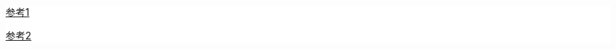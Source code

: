 [参考1](https://www.bilibili.com/read/cv9466960)

[参考2](https://my.oschina.net/u/4391811/blog/3286199)


[img22]:../.././imgs/java/nginx/微信截图_20230203111039.png
[img22_]:../../../imgs/java/nginx/微信截图_20230203111039.png
[img23]:../.././imgs/java/nginx/9c026d3e90d7090f1f4b35c8cf366c94affbe6e0.png@942w_555h_progressive.png
[img23_]:../../../imgs/java/nginx/9c026d3e90d7090f1f4b35c8cf366c94affbe6e0.png@942w_555h_progressive.png
[img24]:../.././imgs/java/nginx/0786c00f9d07849028c88e29e7a813ed2129021b.png@942w_620h_progressive.png
[img24_]:../../../imgs/java/nginx/0786c00f9d07849028c88e29e7a813ed2129021b.png@942w_620h_progressive.png

[img25]:../.././imgs/java/nginx/9c68bf4bc87bbbadb98768bc3eb1167a701.png
[img25_]:../../../imgs/java/nginx/9c68bf4bc87bbbadb98768bc3eb1167a701.png
[img26]:../.././imgs/java/nginx/4073147c84cfb031bdf595f68f2705bdd09.png
[img26_]:../../../imgs/java/nginx/4073147c84cfb031bdf595f68f2705bdd09.png
[img27]:../.././imgs/java/nginx/64dc7847dcd9f062e254580722546b27451.png
[img27_]:../../../imgs/java/nginx/64dc7847dcd9f062e254580722546b27451.png
[img28]:../.././imgs/java/nginx/72b0f0b621948829261d78fb267f798046f.png
[img28_]:../../../imgs/java/nginx/72b0f0b621948829261d78fb267f798046f.png

[img29]:../.././imgs/java/nginx/4f6c9e47eb13e481ecf40fac0db7dd518ad.png
[img29_]:../../../imgs/java/nginx/4f6c9e47eb13e481ecf40fac0db7dd518ad.png



